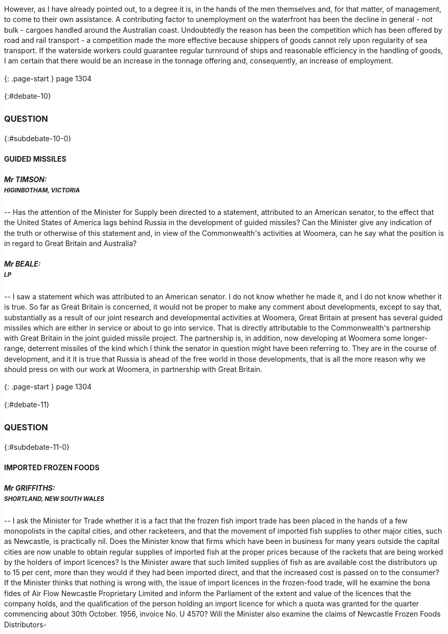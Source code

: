 However, as I have already pointed out, to a degree it is, in the hands of the men themselves and, for that matter, of management, to come to their own assistance. A contributing factor to unemployment on the waterfront has been the decline in general - not bulk - cargoes handled around the Australian coast. Undoubtedly the reason has been the competition which has been offered by road and rail transport - a competition made the more effective because shippers of goods cannot rely upon regularity of sea transport. If the waterside workers could guarantee regular turnround of ships and reasonable efficiency in the handling of goods, I am certain that there would be an increase in the tonnage offering and, consequently, an increase of employment. 

{: .page-start }
page 1304

{:#debate-10}
### QUESTION

{:#subdebate-10-0}
#### GUIDED MISSILES

##### Mr TIMSON:<br><small class="text-muted">HIGINBOTHAM, VICTORIA</small>

--  Has the attention of the Minister for Supply been directed to a statement, attributed to an American senator, to the effect that the United States of America lags behind Russia in the development of guided missiles? Can the Minister give any indication of the truth or otherwise of this statement and, in view of the Commonwealth's activities at Woomera, can he say what the position is in regard to Great Britain and Australia? 

##### Mr BEALE:<br><small class="text-muted">LP</small>

--  I saw a statement which was attributed to an American senator. I do not know whether he made it, and I do not know whether it is true. So far as Great Britain is concerned, it would not be proper to make any comment about developments, except to say that, substantially as a result of our joint research and developmental activities at Woomera, Great Britain at present has several guided missiles which are either in service or about to go into service. That is directly attributable to the Commonwealth's partnership with Great Britain in the joint guided missile project. The partnership is, in addition, now developing at Woomera some longer-range, deterrent missiles of the kind which I think the senator in question might have been referring to. They are in the course of development, and it it is true that Russia is ahead of the free world in those developments, that is all the more reason why we should press on with our work at Woomera, in partnership with Great Britain. 

{: .page-start }
page 1304

{:#debate-11}
### QUESTION

{:#subdebate-11-0}
#### IMPORTED FROZEN FOODS

##### Mr GRIFFITHS:<br><small class="text-muted">SHORTLAND, NEW SOUTH WALES</small>

-- I ask the Minister for Trade whether it is a fact that the frozen fish import trade has been placed in the hands of a few monopolists in the capital cities, and other racketeers, and that the movement of imported fish supplies to other major cities, such as Newcastle, is practically nil. Does the Minister know that firms which have been in business for many years outside the capital cities are now unable to obtain regular supplies of imported fish at the proper prices because of the rackets that are being worked by the holders of import licences? Is the Minister aware that such limited supplies of fish as are available cost the distributors up to 15 per cent, more than they would if they had been imported direct, and that the increased cost is passed on to the consumer? If the Minister thinks that nothing is wrong with, the issue of import licences in the frozen-food trade, will he examine the bona fides of Air Flow Newcastle Proprietary Limited and inform the Parliament of the extent and value of the licences that the company holds, and the qualification of the person holding an import licence for which a quota was granted for the quarter commencing about 30th October. 1956, invoice No. U 4570? Will the Minister also examine the claims of Newcastle Frozen Foods Distributors- 
